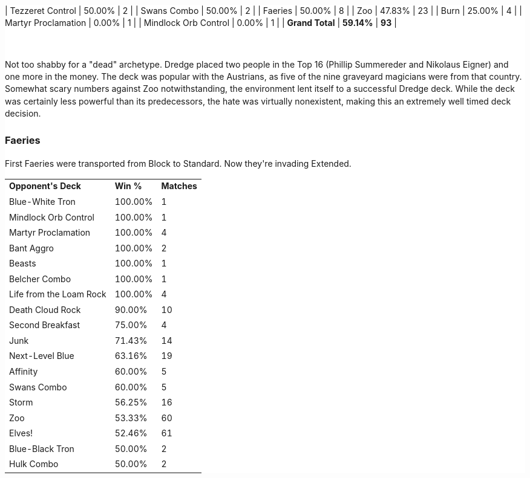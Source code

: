 | Tezzeret Control | 50.00% | 2 |
| Swans Combo | 50.00% | 2 |
| Faeries | 50.00% | 8 |
| Zoo | 47.83% | 23 |
| Burn | 25.00% | 4 |
| Martyr Proclamation | 0.00% | 1 |
| Mindlock Orb Control | 0.00% | 1 |
| **Grand Total** | **59.14%** | **93** |


 

Not too shabby for a "dead" archetype. Dredge placed two people in the Top 16 (Phillip Summereder and Nikolaus Eigner) and one more in the money. The deck was popular with the Austrians, as five of the nine graveyard magicians were from that country. Somewhat scary numbers against Zoo notwithstanding, the environment lent itself to a successful Dredge deck. While the deck was certainly less powerful than its predecessors, the hate was virtually nonexistent, making this an extremely well timed deck decision.


### Faeries


First Faeries were transported from Block to Standard. Now they're invading Extended.




|  |  |  |
| --- | --- | --- |
| **Opponent's Deck** | **Win %** | **Matches** |
| Blue-White Tron | 100.00% | 1 |
| Mindlock Orb Control | 100.00% | 1 |
| Martyr Proclamation | 100.00% | 4 |
| Bant Aggro | 100.00% | 2 |
| Beasts | 100.00% | 1 |
| Belcher Combo | 100.00% | 1 |
| Life from the Loam Rock | 100.00% | 4 |
| Death Cloud Rock | 90.00% | 10 |
| Second Breakfast | 75.00% | 4 |
| Junk | 71.43% | 14 |
| Next-Level Blue | 63.16% | 19 |
| Affinity | 60.00% | 5 |
| Swans Combo | 60.00% | 5 |
| Storm | 56.25% | 16 |
| Zoo | 53.33% | 60 |
| Elves! | 52.46% | 61 |
| Blue-Black Tron | 50.00% | 2 |
| Hulk Combo | 50.00% | 2 |